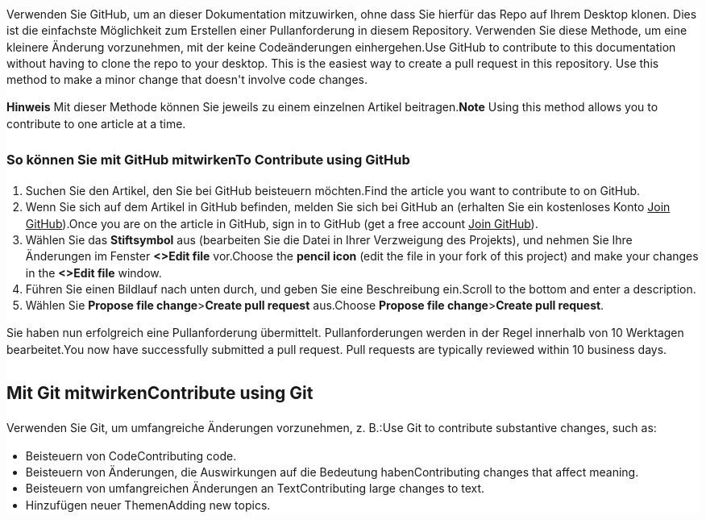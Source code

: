 <span data-ttu-id="4c0a3-p101">Verwenden Sie GitHub, um an dieser Dokumentation mitzuwirken, ohne dass Sie hierfür das Repo auf Ihrem Desktop klonen. Dies ist die einfachste Möglichkeit zum Erstellen einer Pullanforderung in diesem Repository. Verwenden Sie diese Methode, um eine kleinere Änderung vorzunehmen, mit der keine Codeänderungen einhergehen.</span><span class="sxs-lookup"><span data-stu-id="4c0a3-p101">Use GitHub to contribute to this documentation without having to clone the repo to your desktop. This is the easiest way to create a pull request in this repository. Use this method to make a minor change that doesn't involve code changes.</span></span> 

<span data-ttu-id="4c0a3-119">**Hinweis** Mit dieser Methode können Sie jeweils zu einem einzelnen Artikel beitragen.</span><span class="sxs-lookup"><span data-stu-id="4c0a3-119">**Note** Using this method allows you to contribute to one article at a time.</span></span>

### <a name="to-contribute-using-github"></a><span data-ttu-id="4c0a3-120">So können Sie mit GitHub mitwirken</span><span class="sxs-lookup"><span data-stu-id="4c0a3-120">To Contribute using GitHub</span></span>

1. <span data-ttu-id="4c0a3-121">Suchen Sie den Artikel, den Sie bei GitHub beisteuern möchten.</span><span class="sxs-lookup"><span data-stu-id="4c0a3-121">Find the article you want to contribute to on GitHub.</span></span>
2. <span data-ttu-id="4c0a3-122">Wenn Sie sich auf dem Artikel in GitHub befinden, melden Sie sich bei GitHub an (erhalten Sie ein kostenloses Konto [Join GitHub](https://github.com/join)).</span><span class="sxs-lookup"><span data-stu-id="4c0a3-122">Once you are on the article in GitHub, sign in to GitHub (get a free account [Join GitHub](https://github.com/join)).</span></span>
3. <span data-ttu-id="4c0a3-123">Wählen Sie das **Stiftsymbol** aus (bearbeiten Sie die Datei in Ihrer Verzweigung des Projekts), und nehmen Sie Ihre Änderungen im Fenster **<>Edit file** vor.</span><span class="sxs-lookup"><span data-stu-id="4c0a3-123">Choose the **pencil icon** (edit the file in your fork of this project) and make your changes in the **<>Edit file** window.</span></span> 
4. <span data-ttu-id="4c0a3-124">Führen Sie einen Bildlauf nach unten durch, und geben Sie eine Beschreibung ein.</span><span class="sxs-lookup"><span data-stu-id="4c0a3-124">Scroll to the bottom and enter a description.</span></span>
5. <span data-ttu-id="4c0a3-125">Wählen Sie **Propose file change**>**Create pull request** aus.</span><span class="sxs-lookup"><span data-stu-id="4c0a3-125">Choose **Propose file change**>**Create pull request**.</span></span>

<span data-ttu-id="4c0a3-p102">Sie haben nun erfolgreich eine Pullanforderung übermittelt. Pullanforderungen werden in der Regel innerhalb von 10 Werktagen bearbeitet.</span><span class="sxs-lookup"><span data-stu-id="4c0a3-p102">You now have successfully submitted a pull request. Pull requests are typically reviewed within 10 business days.</span></span> 


## <a name="contribute-using-git"></a><span data-ttu-id="4c0a3-128">Mit Git mitwirken</span><span class="sxs-lookup"><span data-stu-id="4c0a3-128">Contribute using Git</span></span>

<span data-ttu-id="4c0a3-129">Verwenden Sie Git, um umfangreiche Änderungen vorzunehmen, z. B.:</span><span class="sxs-lookup"><span data-stu-id="4c0a3-129">Use Git to contribute substantive changes, such as:</span></span>

* <span data-ttu-id="4c0a3-130">Beisteuern von Code</span><span class="sxs-lookup"><span data-stu-id="4c0a3-130">Contributing code.</span></span>
* <span data-ttu-id="4c0a3-131">Beisteuern von Änderungen, die Auswirkungen auf die Bedeutung haben</span><span class="sxs-lookup"><span data-stu-id="4c0a3-131">Contributing changes that affect meaning.</span></span>
* <span data-ttu-id="4c0a3-132">Beisteuern von umfangreichen Änderungen an Text</span><span class="sxs-lookup"><span data-stu-id="4c0a3-132">Contributing large changes to text.</span></span>
* <span data-ttu-id="4c0a3-133">Hinzufügen neuer Themen</span><span class="sxs-lookup"><span data-stu-id="4c0a3-133">Adding new topics.</span></span>
